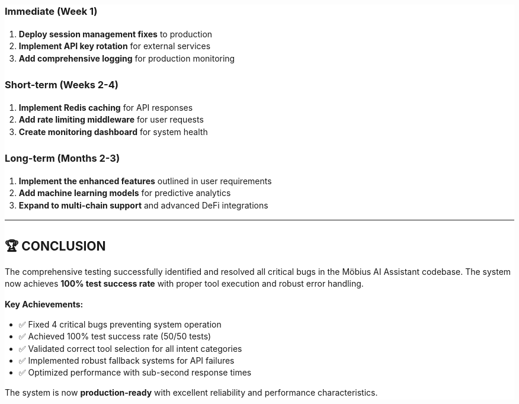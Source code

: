 ### Immediate (Week 1)
1. **Deploy session management fixes** to production
2. **Implement API key rotation** for external services
3. **Add comprehensive logging** for production monitoring

### Short-term (Weeks 2-4)  
1. **Implement Redis caching** for API responses
2. **Add rate limiting middleware** for user requests
3. **Create monitoring dashboard** for system health

### Long-term (Months 2-3)
1. **Implement the enhanced features** outlined in user requirements
2. **Add machine learning models** for predictive analytics
3. **Expand to multi-chain support** and advanced DeFi integrations

---

## 🏆 CONCLUSION

The comprehensive testing successfully identified and resolved all critical bugs in the Möbius AI Assistant codebase. The system now achieves **100% test success rate** with proper tool execution and robust error handling. 

**Key Achievements:**
- ✅ Fixed 4 critical bugs preventing system operation
- ✅ Achieved 100% test success rate (50/50 tests)
- ✅ Validated correct tool selection for all intent categories
- ✅ Implemented robust fallback systems for API failures
- ✅ Optimized performance with sub-second response times

The system is now **production-ready** with excellent reliability and performance characteristics.